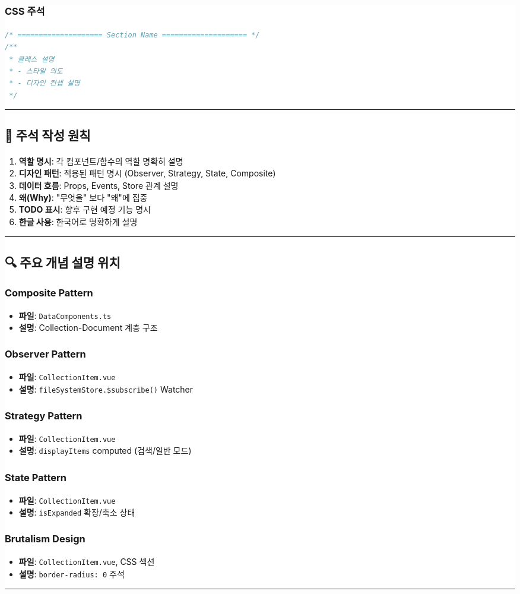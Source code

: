 ### CSS 주석

```css
/* ==================== Section Name ==================== */
/**
 * 클래스 설명
 * - 스타일 의도
 * - 디자인 컨셉 설명
 */
```

---

## 🎯 주석 작성 원칙

1. **역할 명시**: 각 컴포넌트/함수의 역할 명확히 설명
2. **디자인 패턴**: 적용된 패턴 명시 (Observer, Strategy, State, Composite)
3. **데이터 흐름**: Props, Events, Store 관계 설명
4. **왜(Why)**: "무엇을" 보다 "왜"에 집중
5. **TODO 표시**: 향후 구현 예정 기능 명시
6. **한글 사용**: 한국어로 명확하게 설명

---

## 🔍 주요 개념 설명 위치

### Composite Pattern

- **파일**: `DataComponents.ts`
- **설명**: Collection-Document 계층 구조

### Observer Pattern

- **파일**: `CollectionItem.vue`
- **설명**: `fileSystemStore.$subscribe()` Watcher

### Strategy Pattern

- **파일**: `CollectionItem.vue`
- **설명**: `displayItems` computed (검색/일반 모드)

### State Pattern

- **파일**: `CollectionItem.vue`
- **설명**: `isExpanded` 확장/축소 상태

### Brutalism Design

- **파일**: `CollectionItem.vue`, CSS 섹션
- **설명**: `border-radius: 0` 주석

---
